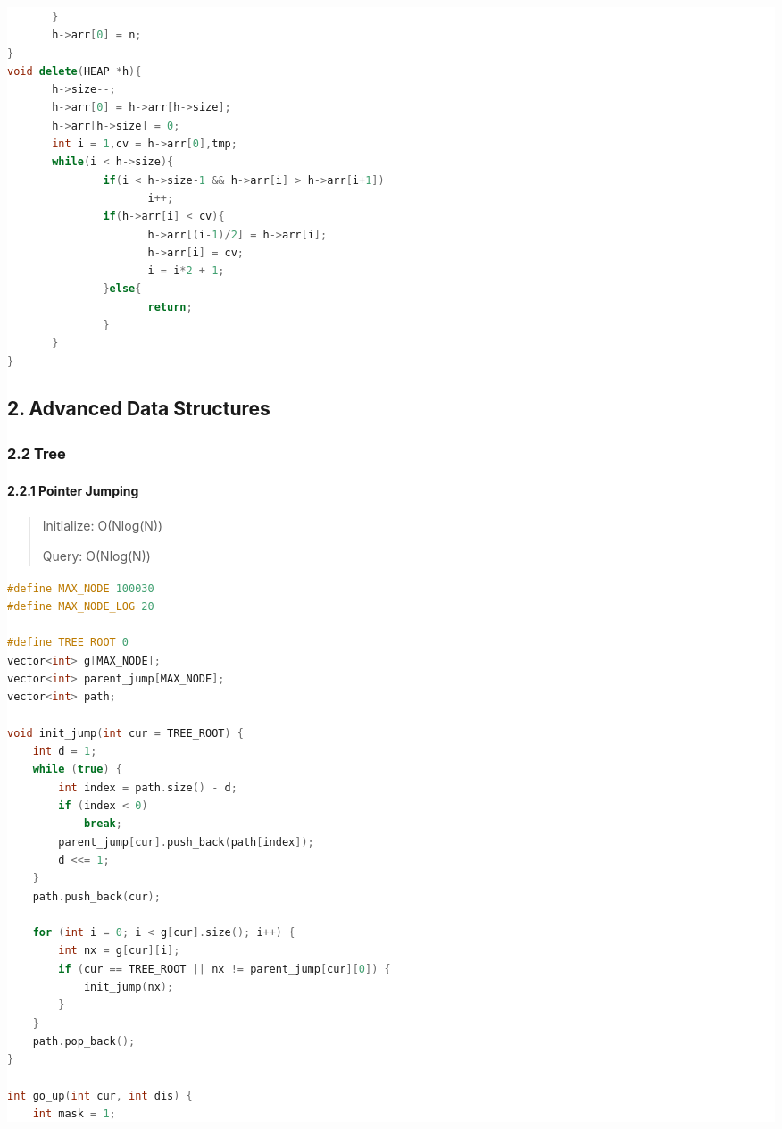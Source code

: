 ```c++
       }
       h->arr[0] = n;
}
void delete(HEAP *h){
       h->size--;
       h->arr[0] = h->arr[h->size];
       h->arr[h->size] = 0;
       int i = 1,cv = h->arr[0],tmp;
       while(i < h->size){
               if(i < h->size-1 && h->arr[i] > h->arr[i+1])
                      i++;
               if(h->arr[i] < cv){
                      h->arr[(i-1)/2] = h->arr[i];
                      h->arr[i] = cv;
                      i = i*2 + 1;
               }else{
                      return;
               }
       }
}
```

## 2. Advanced Data Structures

### 2.2 Tree

#### 2.2.1 Pointer Jumping

> Initialize: O(Nlog(N))
> 
> Query: O(Nlog(N))

```c++
#define MAX_NODE 100030
#define MAX_NODE_LOG 20

#define TREE_ROOT 0
vector<int> g[MAX_NODE];
vector<int> parent_jump[MAX_NODE];
vector<int> path;

void init_jump(int cur = TREE_ROOT) {
	int d = 1;
	while (true) {
		int index = path.size() - d;
		if (index < 0)
			break;
		parent_jump[cur].push_back(path[index]);
		d <<= 1;
	}
	path.push_back(cur);

    for (int i = 0; i < g[cur].size(); i++) {
        int nx = g[cur][i];
        if (cur == TREE_ROOT || nx != parent_jump[cur][0]) {
            init_jump(nx);
        }
    }
    path.pop_back();
}

int go_up(int cur, int dis) {
	int mask = 1;
```